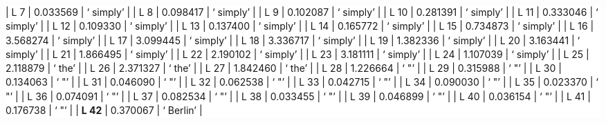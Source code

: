 | L 7 | 0.033569 | ‘ simply’ |
| L 8 | 0.098417 | ‘ simply’ |
| L 9 | 0.102087 | ‘ simply’ |
| L 10 | 0.281391 | ‘ simply’ |
| L 11 | 0.333046 | ‘ simply’ |
| L 12 | 0.109330 | ‘ simply’ |
| L 13 | 0.137400 | ‘ simply’ |
| L 14 | 0.165772 | ‘ simply’ |
| L 15 | 0.734873 | ‘ simply’ |
| L 16 | 3.568274 | ‘ simply’ |
| L 17 | 3.099445 | ‘ simply’ |
| L 18 | 3.336717 | ‘ simply’ |
| L 19 | 1.382336 | ‘ simply’ |
| L 20 | 3.163441 | ‘ simply’ |
| L 21 | 1.866495 | ‘ simply’ |
| L 22 | 2.190102 | ‘ simply’ |
| L 23 | 3.181111 | ‘ simply’ |
| L 24 | 1.107039 | ‘ simply’ |
| L 25 | 2.118879 | ‘ the’ |
| L 26 | 2.371327 | ‘ the’ |
| L 27 | 1.842460 | ‘ the’ |
| L 28 | 1.226664 | ‘ "’ |
| L 29 | 0.315988 | ‘ "’ |
| L 30 | 0.134063 | ‘ "’ |
| L 31 | 0.046090 | ‘ "’ |
| L 32 | 0.062538 | ‘ "’ |
| L 33 | 0.042715 | ‘ "’ |
| L 34 | 0.090030 | ‘ "’ |
| L 35 | 0.023370 | ‘ "’ |
| L 36 | 0.074091 | ‘ "’ |
| L 37 | 0.082534 | ‘ "’ |
| L 38 | 0.033455 | ‘ "’ |
| L 39 | 0.046899 | ‘ "’ |
| L 40 | 0.036154 | ‘ "’ |
| L 41 | 0.176738 | ‘ "’ |
| **L 42** | 0.370067 | ‘ Berlin’ |
